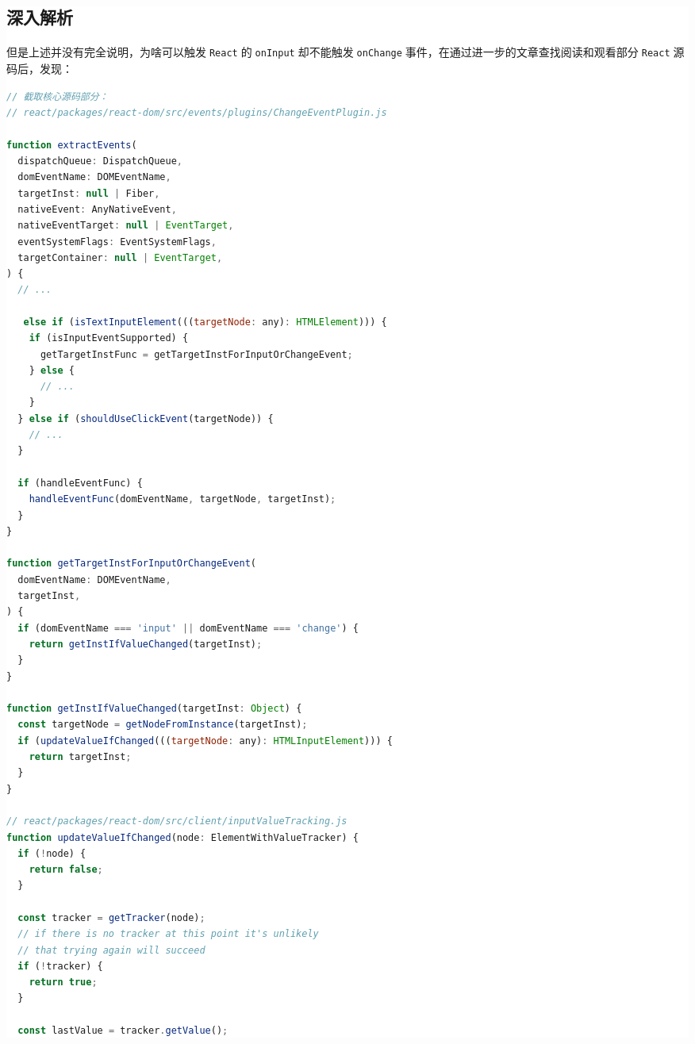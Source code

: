 ## 深入解析

但是上述并没有完全说明，为啥可以触发 `React` 的 `onInput` 却不能触发 `onChange` 事件，在通过进一步的文章查找阅读和观看部分 `React` 源码后，发现：
```js
// 截取核心源码部分：
// react/packages/react-dom/src/events/plugins/ChangeEventPlugin.js

function extractEvents(
  dispatchQueue: DispatchQueue,
  domEventName: DOMEventName,
  targetInst: null | Fiber,
  nativeEvent: AnyNativeEvent,
  nativeEventTarget: null | EventTarget,
  eventSystemFlags: EventSystemFlags,
  targetContainer: null | EventTarget,
) {
  // ...

   else if (isTextInputElement(((targetNode: any): HTMLElement))) {
    if (isInputEventSupported) {
      getTargetInstFunc = getTargetInstForInputOrChangeEvent;
    } else {
      // ...
    }
  } else if (shouldUseClickEvent(targetNode)) {
    // ...
  }

  if (handleEventFunc) {
    handleEventFunc(domEventName, targetNode, targetInst);
  }
}

function getTargetInstForInputOrChangeEvent(
  domEventName: DOMEventName,
  targetInst,
) {
  if (domEventName === 'input' || domEventName === 'change') {
    return getInstIfValueChanged(targetInst);
  }
}

function getInstIfValueChanged(targetInst: Object) {
  const targetNode = getNodeFromInstance(targetInst);
  if (updateValueIfChanged(((targetNode: any): HTMLInputElement))) {
    return targetInst;
  }
}

// react/packages/react-dom/src/client/inputValueTracking.js
function updateValueIfChanged(node: ElementWithValueTracker) {
  if (!node) {
    return false;
  }

  const tracker = getTracker(node);
  // if there is no tracker at this point it's unlikely
  // that trying again will succeed
  if (!tracker) {
    return true;
  }

  const lastValue = tracker.getValue();
```